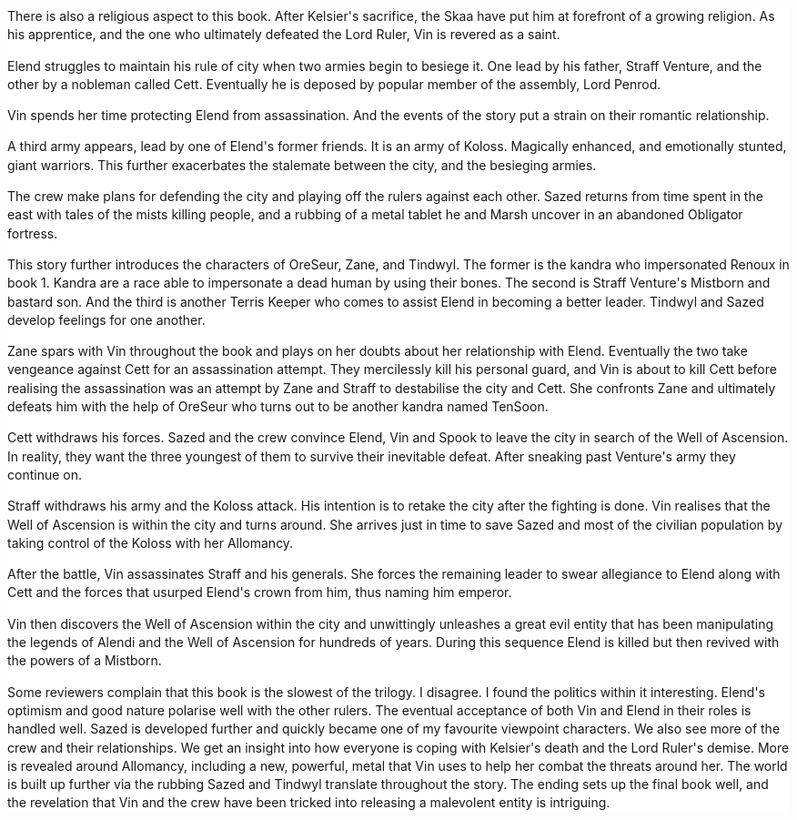 There is also a religious aspect to this book. After Kelsier's sacrifice, the
Skaa have put him at forefront of a growing religion. As his apprentice, and
the one who ultimately defeated the Lord Ruler, Vin is revered as a saint.

Elend struggles to maintain his rule of city when two armies begin to besiege
it. One lead by his father, Straff Venture, and the other by a nobleman called
Cett. Eventually he is deposed by  popular member of the assembly, Lord Penrod.

Vin spends her time protecting Elend from assassination. And the events of the
story put a strain on their romantic relationship.

A third army appears, lead by one of Elend's former friends. It is an army of
Koloss. Magically enhanced, and emotionally stunted, giant warriors. This
further exacerbates the stalemate between the city, and the besieging armies.

The crew make plans for defending the city and playing off the rulers against
each other. Sazed returns from time spent in the east with tales of the mists
killing people, and a rubbing of a metal tablet he and Marsh uncover in an
abandoned Obligator fortress.

This story further introduces the characters of OreSeur, Zane, and Tindwyl. The
former is the kandra who impersonated Renoux in book 1. Kandra are a race able
to impersonate a dead human by using their bones. The second is Straff
Venture's Mistborn and bastard son. And the third is another Terris Keeper who
comes to assist Elend in becoming a better leader. Tindwyl and Sazed develop
feelings for one another.

Zane spars with Vin throughout the book and plays on her doubts about her
relationship with Elend. Eventually the two take vengeance against Cett for an
assassination attempt. They mercilessly kill his personal guard, and Vin is
about to kill Cett before realising the assassination was an attempt by Zane
and Straff to destabilise the city and Cett. She confronts Zane and ultimately
defeats him with the help of OreSeur who turns out to be another kandra named
TenSoon.

Cett withdraws his forces. Sazed and the crew convince Elend, Vin and Spook to
leave the city in search of the Well of Ascension. In reality, they want the
three youngest of them to survive their inevitable defeat. After sneaking past
Venture's army they continue on.

Straff withdraws his army and the Koloss attack. His intention is to retake the
city after the fighting is done. Vin realises that the Well of Ascension is
within the city and turns around. She arrives just in time to save Sazed and
most of the civilian population by taking control of the Koloss with her
Allomancy.

After the battle, Vin assassinates Straff and his generals. She forces the
remaining leader to swear allegiance to Elend along with Cett and the forces
that usurped Elend's crown from him, thus naming him emperor.

Vin then discovers the Well of Ascension within the city and unwittingly
unleashes a great evil entity that has been manipulating the legends of Alendi
and the Well of Ascension for hundreds of years. During this sequence Elend is
killed but then revived with the powers of a Mistborn.

Some reviewers complain that this book is the slowest of the trilogy. I
disagree. I found the politics within it interesting. Elend's optimism and good
nature polarise well with the other rulers. The eventual acceptance of both
Vin and Elend in their roles is handled well. Sazed is developed further and
quickly became one of my favourite viewpoint characters. We also see more of
the crew and their relationships. We get an insight into how everyone is coping
with Kelsier's death and the Lord Ruler's demise. More is revealed around
Allomancy, including a new, powerful, metal that Vin uses to help her combat
the threats around her. The world is built up further via the rubbing Sazed and
Tindwyl translate throughout the story. The ending sets up the final book well,
and the revelation that Vin and the crew have been tricked into releasing a
malevolent entity is intriguing.
